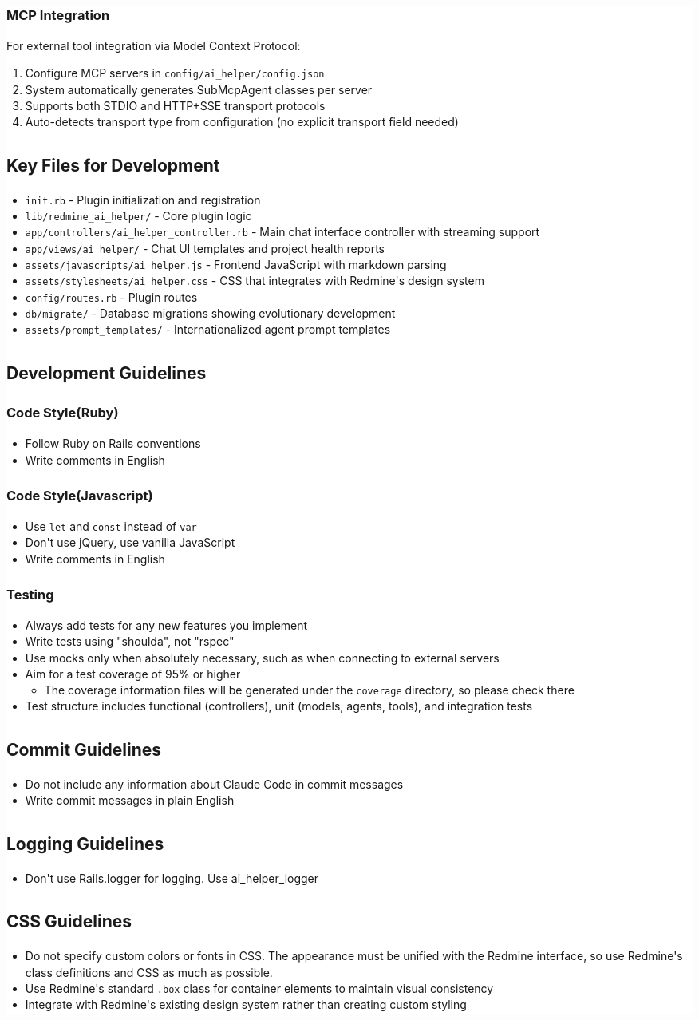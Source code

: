 ### MCP Integration
For external tool integration via Model Context Protocol:
1. Configure MCP servers in `config/ai_helper/config.json`
2. System automatically generates SubMcpAgent classes per server
3. Supports both STDIO and HTTP+SSE transport protocols
4. Auto-detects transport type from configuration (no explicit transport field needed)

## Key Files for Development

- `init.rb` - Plugin initialization and registration
- `lib/redmine_ai_helper/` - Core plugin logic
- `app/controllers/ai_helper_controller.rb` - Main chat interface controller with streaming support
- `app/views/ai_helper/` - Chat UI templates and project health reports
- `assets/javascripts/ai_helper.js` - Frontend JavaScript with markdown parsing
- `assets/stylesheets/ai_helper.css` - CSS that integrates with Redmine's design system
- `config/routes.rb` - Plugin routes
- `db/migrate/` - Database migrations showing evolutionary development
- `assets/prompt_templates/` - Internationalized agent prompt templates

## Development Guidelines

### Code Style(Ruby)
- Follow Ruby on Rails conventions
- Write comments in English

### Code Style(Javascript)
- Use `let` and `const` instead of `var`
- Don't use jQuery, use vanilla JavaScript
- Write comments in English

### Testing
- Always add tests for any new features you implement
- Write tests using "shoulda", not "rspec"
- Use mocks only when absolutely necessary, such as when connecting to external servers
- Aim for a test coverage of 95% or higher
  - The coverage information files will be generated under the `coverage` directory, so please check there
- Test structure includes functional (controllers), unit (models, agents, tools), and integration tests

## Commit Guidelines
- Do not include any information about Claude Code in commit messages
- Write commit messages in plain English

## Logging Guidelines
- Don't use Rails.logger for logging. Use ai_helper_logger

## CSS Guidelines
- Do not specify custom colors or fonts in CSS. The appearance must be unified with the Redmine interface, so use Redmine's class definitions and CSS as much as possible.
- Use Redmine's standard `.box` class for container elements to maintain visual consistency
- Integrate with Redmine's existing design system rather than creating custom styling
